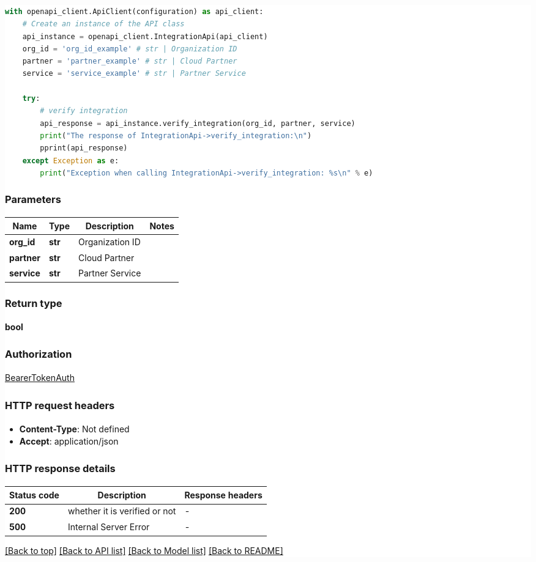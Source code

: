 ```python
with openapi_client.ApiClient(configuration) as api_client:
    # Create an instance of the API class
    api_instance = openapi_client.IntegrationApi(api_client)
    org_id = 'org_id_example' # str | Organization ID
    partner = 'partner_example' # str | Cloud Partner
    service = 'service_example' # str | Partner Service

    try:
        # verify integration
        api_response = api_instance.verify_integration(org_id, partner, service)
        print("The response of IntegrationApi->verify_integration:\n")
        pprint(api_response)
    except Exception as e:
        print("Exception when calling IntegrationApi->verify_integration: %s\n" % e)
```



### Parameters

Name | Type | Description  | Notes
------------- | ------------- | ------------- | -------------
 **org_id** | **str**| Organization ID | 
 **partner** | **str**| Cloud Partner | 
 **service** | **str**| Partner Service | 

### Return type

**bool**

### Authorization

[BearerTokenAuth](../README.md#BearerTokenAuth)

### HTTP request headers

 - **Content-Type**: Not defined
 - **Accept**: application/json

### HTTP response details
| Status code | Description | Response headers |
|-------------|-------------|------------------|
**200** | whether it is verified or not |  -  |
**500** | Internal Server Error |  -  |

[[Back to top]](#) [[Back to API list]](../README.md#documentation-for-api-endpoints) [[Back to Model list]](../README.md#documentation-for-models) [[Back to README]](../README.md)

